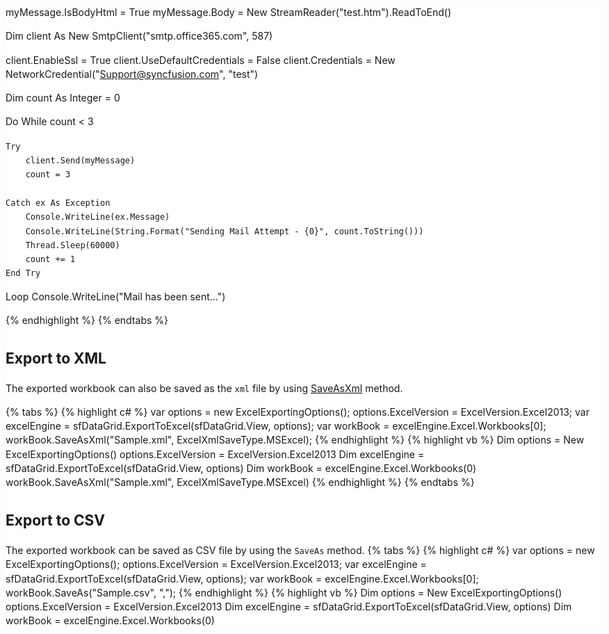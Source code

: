myMessage.IsBodyHtml = True
myMessage.Body = New StreamReader("test.htm").ReadToEnd()

Dim client As New SmtpClient("smtp.office365.com", 587)

client.EnableSsl = True
client.UseDefaultCredentials = False
client.Credentials = New NetworkCredential("Support@syncfusion.com", "test")

Dim count As Integer = 0

Do While count < 3

	Try
		client.Send(myMessage)
		count = 3

	Catch ex As Exception
		Console.WriteLine(ex.Message)
		Console.WriteLine(String.Format("Sending Mail Attempt - {0}", count.ToString()))
		Thread.Sleep(60000)
		count += 1
	End Try
Loop
Console.WriteLine("Mail has been sent...")

{% endhighlight %}
{% endtabs %}

## Export to XML
The exported workbook can also be saved as the `xml` file by using [SaveAsXml](https://help.syncfusion.com/cr/windowsforms/Syncfusion.XlsIO.IWorkbook.html#Syncfusion_XlsIO_IWorkbook_SaveAsXml_System_IO_Stream_Syncfusion_XlsIO_ExcelXmlSaveType_) method.

{% tabs %}
{% highlight c# %}
var options = new ExcelExportingOptions();
options.ExcelVersion = ExcelVersion.Excel2013;
var excelEngine = sfDataGrid.ExportToExcel(sfDataGrid.View, options);
var workBook = excelEngine.Excel.Workbooks[0];
workBook.SaveAsXml("Sample.xml", ExcelXmlSaveType.MSExcel);
{% endhighlight %}
{% highlight vb %}
Dim options = New ExcelExportingOptions()
options.ExcelVersion = ExcelVersion.Excel2013
Dim excelEngine = sfDataGrid.ExportToExcel(sfDataGrid.View, options)
Dim workBook = excelEngine.Excel.Workbooks(0)
workBook.SaveAsXml("Sample.xml", ExcelXmlSaveType.MSExcel)
{% endhighlight %}
{% endtabs %}

## Export to CSV
The exported workbook can be saved as CSV file by using the `SaveAs` method.
{% tabs %}
{% highlight c# %}
var options = new ExcelExportingOptions();
options.ExcelVersion = ExcelVersion.Excel2013;
var excelEngine = sfDataGrid.ExportToExcel(sfDataGrid.View, options);
var workBook = excelEngine.Excel.Workbooks[0];
workBook.SaveAs("Sample.csv", ",");
{% endhighlight %}
{% highlight vb %}
Dim options = New ExcelExportingOptions()
options.ExcelVersion = ExcelVersion.Excel2013
Dim excelEngine = sfDataGrid.ExportToExcel(sfDataGrid.View, options)
Dim workBook = excelEngine.Excel.Workbooks(0)